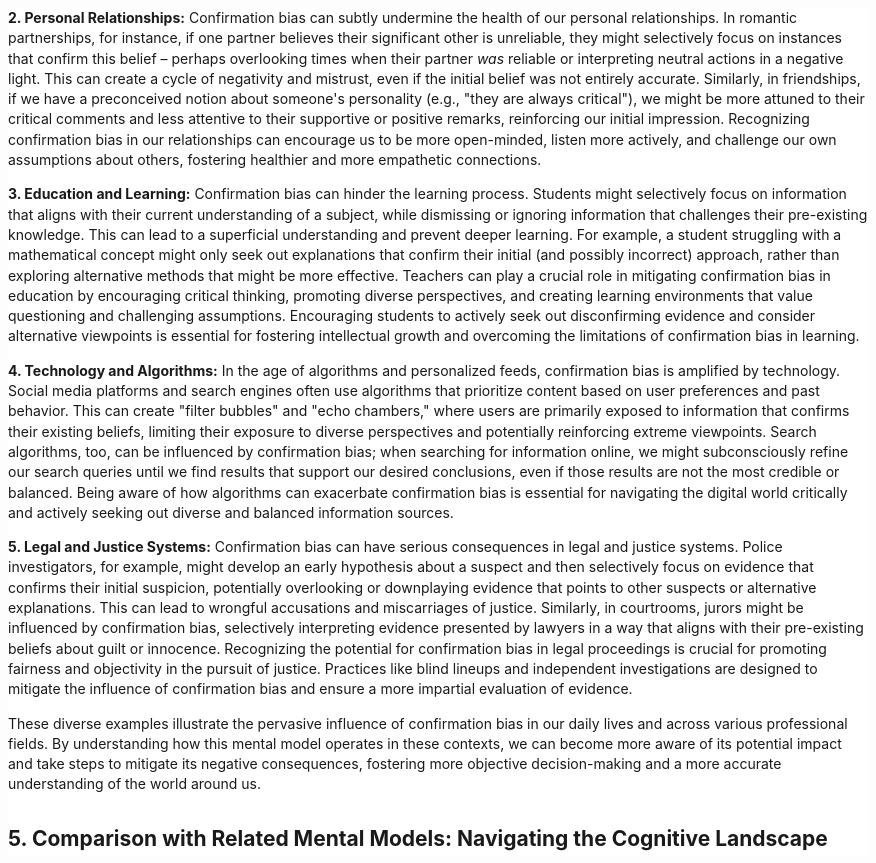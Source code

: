 **2. Personal Relationships:** Confirmation bias can subtly undermine the health of our personal relationships.  In romantic partnerships, for instance, if one partner believes their significant other is unreliable, they might selectively focus on instances that confirm this belief – perhaps overlooking times when their partner *was* reliable or interpreting neutral actions in a negative light.  This can create a cycle of negativity and mistrust, even if the initial belief was not entirely accurate.  Similarly, in friendships, if we have a preconceived notion about someone's personality (e.g., "they are always critical"), we might be more attuned to their critical comments and less attentive to their supportive or positive remarks, reinforcing our initial impression. Recognizing confirmation bias in our relationships can encourage us to be more open-minded, listen more actively, and challenge our own assumptions about others, fostering healthier and more empathetic connections.

**3. Education and Learning:** Confirmation bias can hinder the learning process. Students might selectively focus on information that aligns with their current understanding of a subject, while dismissing or ignoring information that challenges their pre-existing knowledge.  This can lead to a superficial understanding and prevent deeper learning.  For example, a student struggling with a mathematical concept might only seek out explanations that confirm their initial (and possibly incorrect) approach, rather than exploring alternative methods that might be more effective.  Teachers can play a crucial role in mitigating confirmation bias in education by encouraging critical thinking, promoting diverse perspectives, and creating learning environments that value questioning and challenging assumptions.  Encouraging students to actively seek out disconfirming evidence and consider alternative viewpoints is essential for fostering intellectual growth and overcoming the limitations of confirmation bias in learning.

**4. Technology and Algorithms:**  In the age of algorithms and personalized feeds, confirmation bias is amplified by technology.  Social media platforms and search engines often use algorithms that prioritize content based on user preferences and past behavior.  This can create "filter bubbles" and "echo chambers," where users are primarily exposed to information that confirms their existing beliefs, limiting their exposure to diverse perspectives and potentially reinforcing extreme viewpoints.  Search algorithms, too, can be influenced by confirmation bias; when searching for information online, we might subconsciously refine our search queries until we find results that support our desired conclusions, even if those results are not the most credible or balanced.  Being aware of how algorithms can exacerbate confirmation bias is essential for navigating the digital world critically and actively seeking out diverse and balanced information sources.

**5. Legal and Justice Systems:** Confirmation bias can have serious consequences in legal and justice systems.  Police investigators, for example, might develop an early hypothesis about a suspect and then selectively focus on evidence that confirms their initial suspicion, potentially overlooking or downplaying evidence that points to other suspects or alternative explanations.  This can lead to wrongful accusations and miscarriages of justice.  Similarly, in courtrooms, jurors might be influenced by confirmation bias, selectively interpreting evidence presented by lawyers in a way that aligns with their pre-existing beliefs about guilt or innocence.  Recognizing the potential for confirmation bias in legal proceedings is crucial for promoting fairness and objectivity in the pursuit of justice.  Practices like blind lineups and independent investigations are designed to mitigate the influence of confirmation bias and ensure a more impartial evaluation of evidence.

These diverse examples illustrate the pervasive influence of confirmation bias in our daily lives and across various professional fields.  By understanding how this mental model operates in these contexts, we can become more aware of its potential impact and take steps to mitigate its negative consequences, fostering more objective decision-making and a more accurate understanding of the world around us.

## 5. Comparison with Related Mental Models: Navigating the Cognitive Landscape
